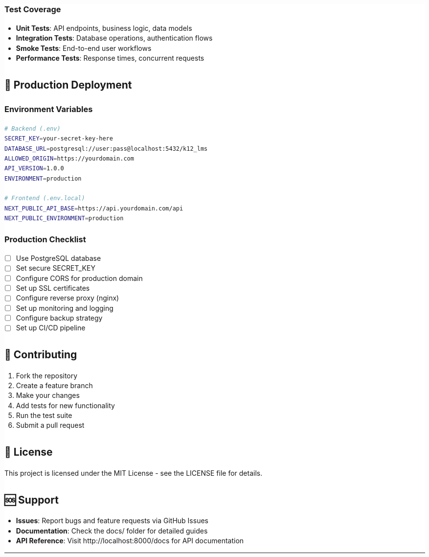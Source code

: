 ### Test Coverage
- **Unit Tests**: API endpoints, business logic, data models
- **Integration Tests**: Database operations, authentication flows
- **Smoke Tests**: End-to-end user workflows
- **Performance Tests**: Response times, concurrent requests

## 🚀 Production Deployment

### Environment Variables
```bash
# Backend (.env)
SECRET_KEY=your-secret-key-here
DATABASE_URL=postgresql://user:pass@localhost:5432/k12_lms
ALLOWED_ORIGIN=https://yourdomain.com
API_VERSION=1.0.0
ENVIRONMENT=production

# Frontend (.env.local)
NEXT_PUBLIC_API_BASE=https://api.yourdomain.com/api
NEXT_PUBLIC_ENVIRONMENT=production
```

### Production Checklist
- [ ] Use PostgreSQL database
- [ ] Set secure SECRET_KEY
- [ ] Configure CORS for production domain
- [ ] Set up SSL certificates
- [ ] Configure reverse proxy (nginx)
- [ ] Set up monitoring and logging
- [ ] Configure backup strategy
- [ ] Set up CI/CD pipeline

## 🤝 Contributing

1. Fork the repository
2. Create a feature branch
3. Make your changes
4. Add tests for new functionality
5. Run the test suite
6. Submit a pull request

## 📄 License

This project is licensed under the MIT License - see the LICENSE file for details.

## 🆘 Support

- **Issues**: Report bugs and feature requests via GitHub Issues
- **Documentation**: Check the docs/ folder for detailed guides
- **API Reference**: Visit http://localhost:8000/docs for API documentation

---